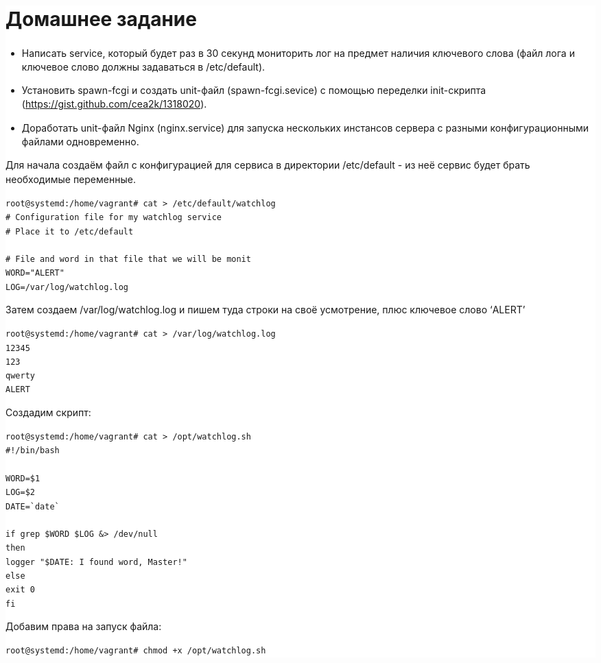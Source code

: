 # Домашнее задание
- Написать service, который будет раз в 30 секунд мониторить лог на предмет наличия ключевого слова (файл лога и ключевое слово должны задаваться в /etc/default).

- Установить spawn-fcgi и создать unit-файл (spawn-fcgi.sevice) с помощью переделки init-скрипта (https://gist.github.com/cea2k/1318020).

- Доработать unit-файл Nginx (nginx.service) для запуска нескольких инстансов сервера с разными конфигурационными файлами одновременно.

Для начала создаём файл с конфигурацией для сервиса в директории /etc/default - из неё сервис будет брать необходимые переменные.

~~~shell
root@systemd:/home/vagrant# cat > /etc/default/watchlog
# Configuration file for my watchlog service
# Place it to /etc/default

# File and word in that file that we will be monit
WORD="ALERT"
LOG=/var/log/watchlog.log
~~~

Затем создаем /var/log/watchlog.log и пишем туда строки на своё усмотрение,
плюс ключевое слово ‘ALERT’

~~~shell
root@systemd:/home/vagrant# cat > /var/log/watchlog.log
12345
123
qwerty
ALERT 
~~~

Создадим скрипт:

~~~shell
root@systemd:/home/vagrant# cat > /opt/watchlog.sh
#!/bin/bash

WORD=$1
LOG=$2
DATE=`date`

if grep $WORD $LOG &> /dev/null
then
logger "$DATE: I found word, Master!"
else
exit 0
fi
~~~

Добавим права на запуск файла:

~~~shell
root@systemd:/home/vagrant# chmod +x /opt/watchlog.sh
~~~
